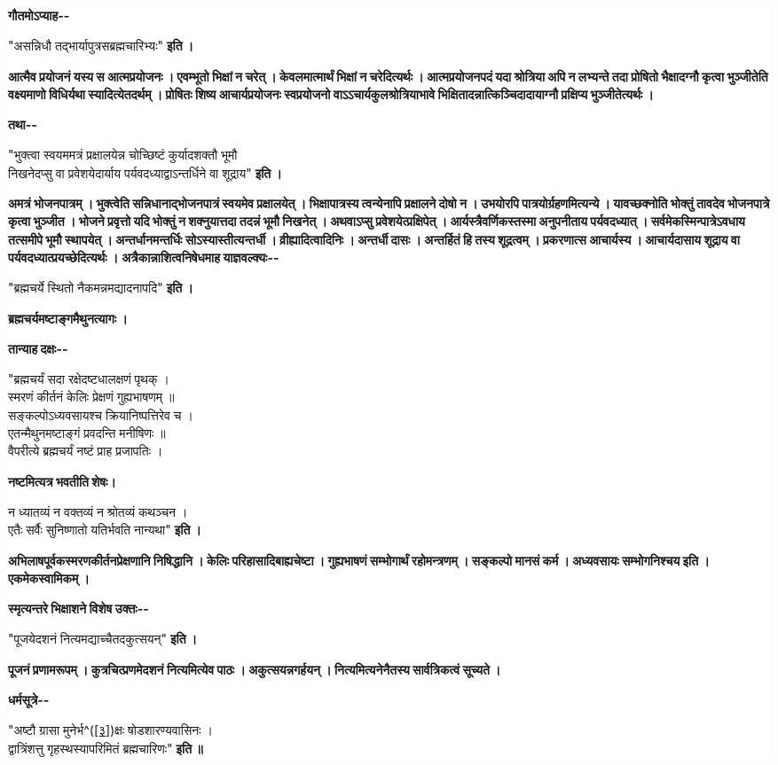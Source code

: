  **गौतमोऽप्याह--**

"असन्निधौ तद्भार्यापुत्रसब्रह्मचारिभ्यः" **इति ।**

 **आत्मैव प्रयोजनं यस्य स आत्मप्रयोजनः । एवम्भूतो भिक्षां न चरेत् ।
केवलमात्मार्थं भिक्षां न चरेदित्यर्थः । आत्मप्रयोजनपदं यदा श्रोत्रिया
अपि न लभ्यन्ते तदा प्रोषितो भैक्षादग्नौ कृत्वा भुञ्जीतेति वक्ष्यमाणो
विधिर्यथा स्यादित्येतदर्थम् । प्रोषितः शिष्य आचार्यप्रयोजनः स्वप्रयोजनो
वाऽऽचार्यकुलश्रोत्रियाभावे भिक्षितादन्नात्किञ्चिदादायाग्नौ प्रक्षिप्य
भुञ्जीतेत्यर्थः ।**

**तथा--**

"भुक्त्वा स्वयममत्रं प्रक्षालयेन्न चोच्छिष्टं कुर्यादशक्तौ भूमौ  
निखनेदप्सु वा प्रवेशयेदार्याय पर्यवदध्याद्वाऽन्तर्धिने वा शूद्राय" **इति
।**

 **अमत्रं भोजनपात्रम् । भुक्त्वेति सन्निधानाद्भोजनपात्रं स्वयमेव
प्रक्षालयेत् । भिक्षापात्रस्य त्वन्येनापि प्रक्षालने दोषो न । उभयोरपि
पात्रयोर्ग्रहणमित्यन्ये । यावच्छक्नोति भोक्तुं तावदेव भोजनपात्रे कृत्वा
भुञ्जीत । भोजने प्रवृत्तो यदि भोक्तुं न शक्नुयात्तदा तदन्नं भूमौ निखनेत्
। अथवाऽप्सु प्रवेशयेत्प्रक्षिपेत् । आर्यस्त्रैवर्णिकस्तस्मा अनुपनीताय
पर्यवदध्यात् । सर्वमेकस्मिन्पात्रेऽवधाय तत्समीपे भूमौ स्थापयेत् ।
अन्तर्धानमन्तर्धिः सोऽस्यास्तीत्यन्तर्धी । व्रीह्यादित्वादिनिः ।
अन्तर्धी दासः । अन्तर्हितं हि तस्य शूद्रत्वम् । प्रकरणात्स आचार्यस्य ।
आचार्यदासाय शूद्राय वा पर्यवदध्यात्प्रयच्छेदित्यर्थः ।**
 **अत्रैकान्नाशित्वनिषेधमाह याज्ञवल्क्यः--**

"ब्रह्मचर्ये स्थितो नैकमन्नमद्यादनापदि" **इति ।**

 **ब्रह्मचर्यमष्टाङ्गमैथुनत्यागः ।**

 **तान्याह दक्षः--**

"ब्रह्मचर्यं सदा रक्षेदष्टधालक्षणं पृथक् ।  
स्मरणं कीर्तनं केलिः प्रेक्षणं गुह्यभाषणम् ॥  
सङ्कल्पोऽध्यवसायश्च क्रियानिष्पत्तिरेव च ।  
एतन्मैथुनमष्टाङ्गं प्रवदन्ति मनीषिणः ॥  
वैपरीत्ये ब्रह्मचर्यं नष्टं प्राह प्रजापतिः ।

 **नष्टमित्यत्र भवतीति शेषः।**

न ध्यातव्यं न वक्तव्यं न श्रोतव्यं कथञ्चन ।  
एतैः सर्वैः सुनिष्णातो यतिर्भवति नान्यथा" **इति ।**

 **अभिलाषपूर्वकस्मरणकीर्तनप्रेक्षणानि निषिद्धानि । केलिः
परिहासादिबाह्यचेष्टा । गुह्यभाषणं सम्भोगार्थं रहोमन्त्रणम् । सङ्कल्पो
मानसं कर्म । अध्यवसायः सम्भोगनिश्चय इति । एकमेकस्वामिकम् ।**

 **स्मृत्यन्तरे भिक्षाशने विशेष उक्तः--**

"पूजयेदशनं नित्यमद्याच्चैतदकुत्सयन्" **इति ।**

 **पूजनं प्रणामरूपम् । कुत्रचित्प्रणमेदशनं नित्यमित्येव पाठः ।
अकुत्सयन्नगर्हयन् । नित्यमित्यनेनैतस्य सार्वत्रिकत्वं सूच्यते ।**

**धर्मसूत्रे--**

"अष्टौ ग्रासा मुनेर्भ^([\[३\]](#cite_note-3))क्षः षोडशारण्यवासिनः ।  
द्वात्रिंशत्तु गृहस्थस्यापरिमितं ब्रह्मचारिणः" **इति ॥**
